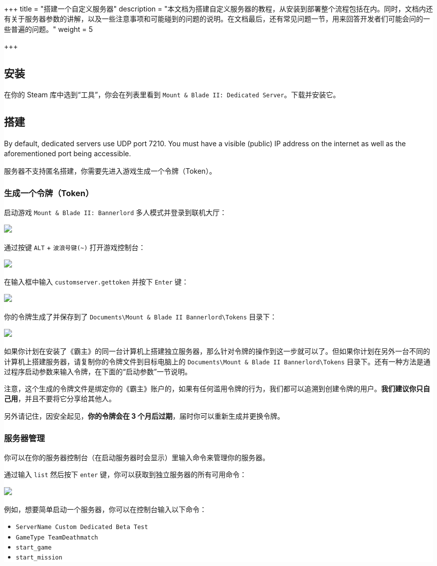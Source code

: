 +++
title = "搭建一个自定义服务器"
description = "本文档为搭建自定义服务器的教程，从安装到部署整个流程包括在内。同时，文档内还有关于服务器参数的讲解，以及一些注意事项和可能碰到的问题的说明。在文档最后，还有常见问题一节，用来回答开发者们可能会问的一些普遍的问题。"
weight = 5

+++

## 安装
在你的 Steam 库中选到“工具”，你会在列表里看到 `Mount & Blade II: Dedicated Server`。下载并安装它。

## 搭建
By default, dedicated servers use UDP port 7210. You must have a visible (public) IP address on the internet as well as the aforementioned port being accessible.

服务器不支持匿名搭建，你需要先进入游戏生成一个令牌（Token）。

### 生成一个令牌（Token）
启动游戏 `Mount & Blade II: Bannerlord` 多人模式并登录到联机大厅：

<img src="/img/hosting_server/hosting_server_1.jpg" width="900px" />

通过按键 `ALT` + `波浪号键(~)` 打开游戏控制台：

<img src="/img/hosting_server/hosting_server_2.jpg" width="900px" />

在输入框中输入 `customserver.gettoken` 并按下 `Enter` 键：

<img src="/img/hosting_server/hosting_server_3.jpg" width="900px" />

你的令牌生成了并保存到了 `Documents\Mount & Blade II Bannerlord\Tokens` 目录下：

<img src="/img/hosting_server/hosting_server_4.png" width="900px" />

如果你计划在安装了《霸主》的同一台计算机上搭建独立服务器，那么针对令牌的操作到这一步就可以了。但如果你计划在另外一台不同的计算机上搭建服务器，请复制你的令牌文件到目标电脑上的 `Documents\Mount & Blade II Bannerlord\Tokens` 目录下。还有一种方法是通过程序启动参数来输入令牌，在下面的“启动参数”一节说明。

注意，这个生成的令牌文件是绑定你的《霸主》账户的，如果有任何滥用令牌的行为，我们都可以追溯到创建令牌的用户。**我们建议你只自己用**，并且不要将它分享给其他人。

另外请记住，因安全起见，**你的令牌会在 3 个月后过期**，届时你可以重新生成并更换令牌。

### 服务器管理
你可以在你的服务器控制台（在启动服务器时会显示）里输入命令来管理你的服务器。

通过输入 `list` 然后按下 `enter` 键，你可以获取到独立服务器的所有可用命令：

<img src="/img/hosting_server/hosting_server_5.png" width="800px" />

例如，想要简单启动一个服务器，你可以在控制台输入以下命令：

* `ServerName Custom Dedicated Beta Test`
* `GameType TeamDeathmatch`
* `start_game`
* `start_mission`
